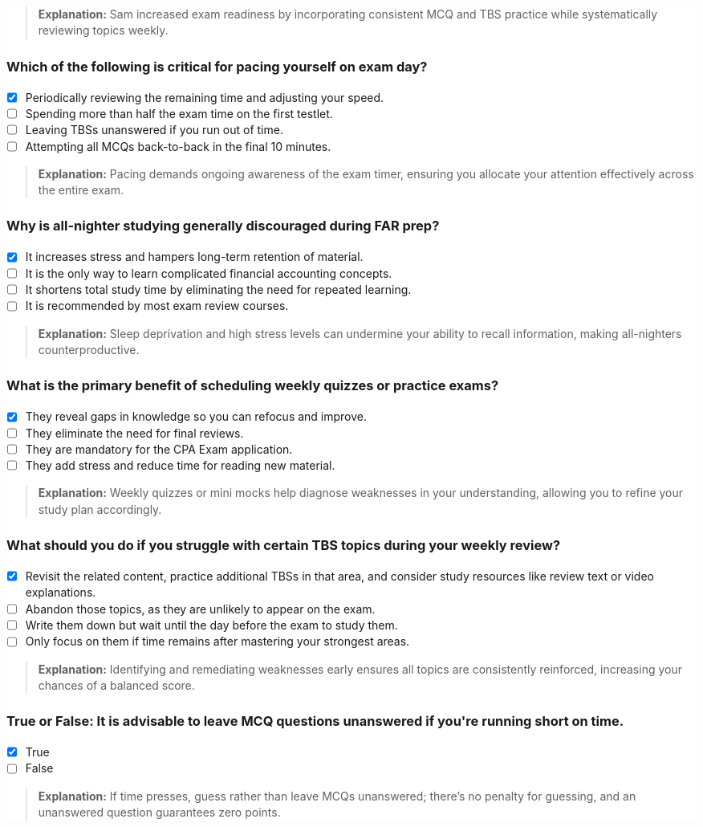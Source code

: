 > **Explanation:** Sam increased exam readiness by incorporating consistent MCQ and TBS practice while systematically reviewing topics weekly.

### Which of the following is critical for pacing yourself on exam day?
- [x] Periodically reviewing the remaining time and adjusting your speed.
- [ ] Spending more than half the exam time on the first testlet.
- [ ] Leaving TBSs unanswered if you run out of time.
- [ ] Attempting all MCQs back-to-back in the final 10 minutes.

> **Explanation:** Pacing demands ongoing awareness of the exam timer, ensuring you allocate your attention effectively across the entire exam.

### Why is all-nighter studying generally discouraged during FAR prep?
- [x] It increases stress and hampers long-term retention of material.
- [ ] It is the only way to learn complicated financial accounting concepts.
- [ ] It shortens total study time by eliminating the need for repeated learning.
- [ ] It is recommended by most exam review courses.

> **Explanation:** Sleep deprivation and high stress levels can undermine your ability to recall information, making all-nighters counterproductive.

### What is the primary benefit of scheduling weekly quizzes or practice exams?
- [x] They reveal gaps in knowledge so you can refocus and improve.
- [ ] They eliminate the need for final reviews.
- [ ] They are mandatory for the CPA Exam application.
- [ ] They add stress and reduce time for reading new material.

> **Explanation:** Weekly quizzes or mini mocks help diagnose weaknesses in your understanding, allowing you to refine your study plan accordingly.

### What should you do if you struggle with certain TBS topics during your weekly review?
- [x] Revisit the related content, practice additional TBSs in that area, and consider study resources like review text or video explanations.
- [ ] Abandon those topics, as they are unlikely to appear on the exam.
- [ ] Write them down but wait until the day before the exam to study them.
- [ ] Only focus on them if time remains after mastering your strongest areas.

> **Explanation:** Identifying and remediating weaknesses early ensures all topics are consistently reinforced, increasing your chances of a balanced score.

### True or False: It is advisable to leave MCQ questions unanswered if you're running short on time. 
- [x] True
- [ ] False

> **Explanation:** If time presses, guess rather than leave MCQs unanswered; there’s no penalty for guessing, and an unanswered question guarantees zero points.
